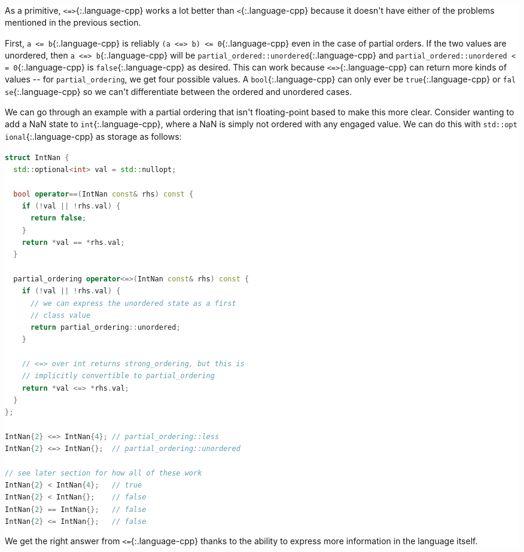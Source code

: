 As a primitive, `<=>`{:.language-cpp} works a lot better than `<`{:.language-cpp}
because it doesn't have either of the problems mentioned in the previous section.

First, `a <= b`{:.language-cpp} is reliably `(a <=> b) <= 0`{:.language-cpp}
even in the case of partial orders. If the two values are unordered, then
`a <=> b`{:.language-cpp} will be `partial_ordered::unordered`{:.language-cpp}
and `partial_ordered::unordered <= 0`{:.language-cpp} is `false`{:.language-cpp}
as desired. This can work because `<=>`{:.language-cpp} can return more kinds of
values -- for `partial_ordering`, we get four possible values. A
`bool`{:.language-cpp} can only ever be `true`{:.language-cpp} or `false`{:.language-cpp}
so we can't differentiate between the ordered and unordered cases.

We can go through an example with a partial ordering that isn't floating-point
based to make this more clear. Consider wanting to add a NaN state to `int`{:.language-cpp},
where a NaN is simply not ordered with any engaged value. We can do this with
`std::optional`{:.language-cpp} as storage as follows:

```cpp
struct IntNan {
  std::optional<int> val = std::nullopt;
  
  bool operator==(IntNan const& rhs) const {
    if (!val || !rhs.val) {
      return false;
    }
    return *val == *rhs.val;
  }
  
  partial_ordering operator<=>(IntNan const& rhs) const {
    if (!val || !rhs.val) {
      // we can express the unordered state as a first
      // class value
      return partial_ordering::unordered;
    }
    
    // <=> over int returns strong_ordering, but this is
    // implicitly convertible to partial_ordering
    return *val <=> *rhs.val;
  }
};

IntNan{2} <=> IntNan{4}; // partial_ordering::less
IntNan{2} <=> IntNan{};  // partial_ordering::unordered

// see later section for how all of these work
IntNan{2} < IntNan{4};   // true
IntNan{2} < IntNan{};    // false
IntNan{2} == IntNan{};   // false
IntNan{2} <= IntNan{};   // false
```

We get the right answer from `<=`{:.language-cpp} thanks to the ability to
express more information in the language itself.

